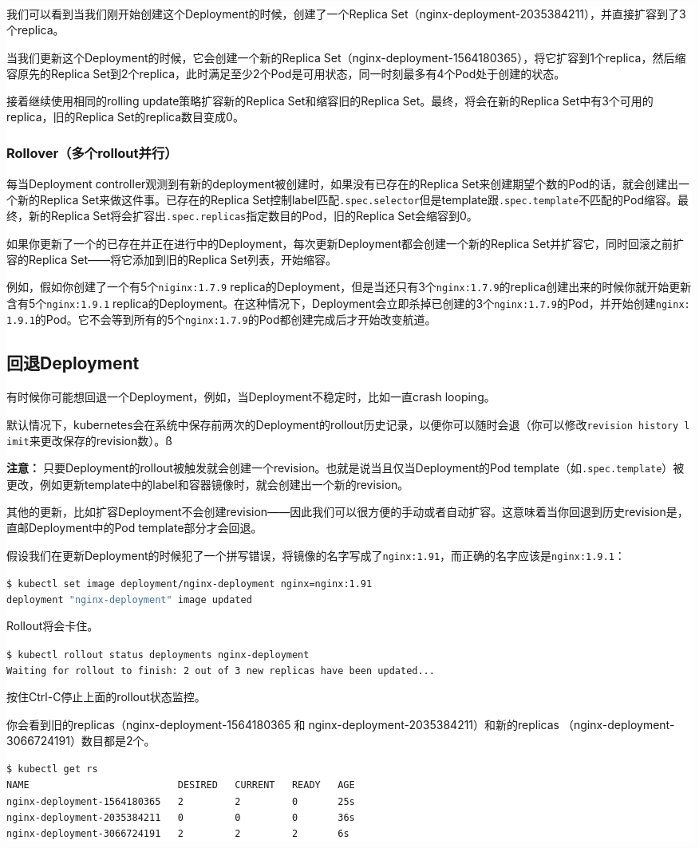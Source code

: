 我们可以看到当我们刚开始创建这个Deployment的时候，创建了一个Replica Set（nginx-deployment-2035384211），并直接扩容到了3个replica。

当我们更新这个Deployment的时候，它会创建一个新的Replica Set（nginx-deployment-1564180365），将它扩容到1个replica，然后缩容原先的Replica Set到2个replica，此时满足至少2个Pod是可用状态，同一时刻最多有4个Pod处于创建的状态。

接着继续使用相同的rolling update策略扩容新的Replica Set和缩容旧的Replica Set。最终，将会在新的Replica Set中有3个可用的replica，旧的Replica Set的replica数目变成0。

### Rollover（多个rollout并行）

每当Deployment controller观测到有新的deployment被创建时，如果没有已存在的Replica Set来创建期望个数的Pod的话，就会创建出一个新的Replica Set来做这件事。已存在的Replica Set控制label匹配`.spec.selector`但是template跟`.spec.template`不匹配的Pod缩容。最终，新的Replica Set将会扩容出`.spec.replicas`指定数目的Pod，旧的Replica Set会缩容到0。

如果你更新了一个的已存在并正在进行中的Deployment，每次更新Deployment都会创建一个新的Replica Set并扩容它，同时回滚之前扩容的Replica Set——将它添加到旧的Replica Set列表，开始缩容。

例如，假如你创建了一个有5个`niginx:1.7.9` replica的Deployment，但是当还只有3个`nginx:1.7.9`的replica创建出来的时候你就开始更新含有5个`nginx:1.9.1` replica的Deployment。在这种情况下，Deployment会立即杀掉已创建的3个`nginx:1.7.9`的Pod，并开始创建`nginx:1.9.1`的Pod。它不会等到所有的5个`nginx:1.7.9`的Pod都创建完成后才开始改变航道。

## 回退Deployment

有时候你可能想回退一个Deployment，例如，当Deployment不稳定时，比如一直crash looping。

默认情况下，kubernetes会在系统中保存前两次的Deployment的rollout历史记录，以便你可以随时会退（你可以修改`revision history limit`来更改保存的revision数）。ß

**注意：** 只要Deployment的rollout被触发就会创建一个revision。也就是说当且仅当Deployment的Pod template（如`.spec.template`）被更改，例如更新template中的label和容器镜像时，就会创建出一个新的revision。

其他的更新，比如扩容Deployment不会创建revision——因此我们可以很方便的手动或者自动扩容。这意味着当你回退到历史revision是，直邮Deployment中的Pod template部分才会回退。

假设我们在更新Deployment的时候犯了一个拼写错误，将镜像的名字写成了`nginx:1.91`，而正确的名字应该是`nginx:1.9.1`：

```sh
$ kubectl set image deployment/nginx-deployment nginx=nginx:1.91
deployment "nginx-deployment" image updated
```

Rollout将会卡住。

```sh
$ kubectl rollout status deployments nginx-deployment
Waiting for rollout to finish: 2 out of 3 new replicas have been updated...
```

按住Ctrl-C停止上面的rollout状态监控。

你会看到旧的replicas（nginx-deployment-1564180365 和 nginx-deployment-2035384211）和新的replicas （nginx-deployment-3066724191）数目都是2个。

```sh
$ kubectl get rs
NAME                          DESIRED   CURRENT   READY   AGE
nginx-deployment-1564180365   2         2         0       25s
nginx-deployment-2035384211   0         0         0       36s
nginx-deployment-3066724191   2         2         2       6s
```
